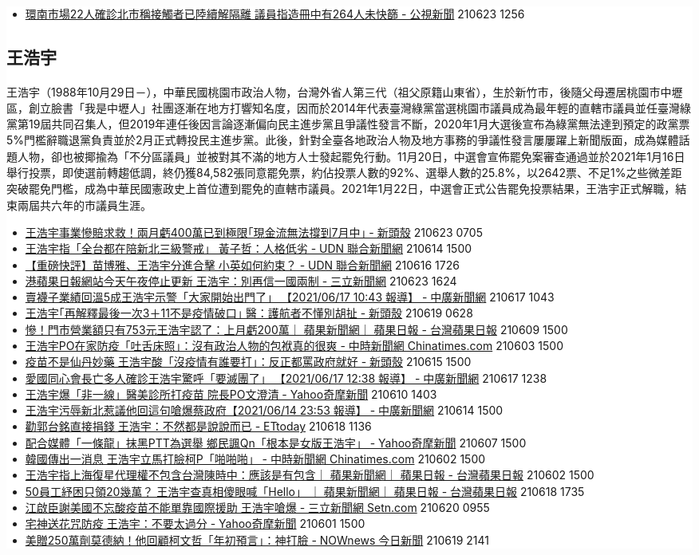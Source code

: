 - [環南市場22人確診北市稱接觸者已陸續解隔離 議員指造冊中有264人未快篩 - 公視新聞](https://news.pts.org.tw/article/532027 "環南市場22人確診北市稱接觸者已陸續解隔離 議員指造冊中有264人未快篩 - 公視新聞") 210623 1256

## 王浩宇

王浩宇（1988年10月29日－），中華民國桃園市政治人物，台灣外省人第三代（祖父原籍山東省），生於新竹市，後隨父母遷居桃園市中壢區，創立臉書「我是中壢人」社團逐漸在地方打響知名度，因而於2014年代表臺灣綠黨當選桃園市議員成為最年輕的直轄市議員並任臺灣綠黨第19屆共同召集人，但2019年連任後因言論逐漸偏向民主進步黨且爭議性發言不斷，2020年1月大選後宣布為綠黨無法達到預定的政黨票5%門檻辭職退黨負責並於2月正式轉投民主進步黨。此後，針對全臺各地政治人物及地方事務的爭議性發言屢屢躍上新聞版面，成為媒體話題人物，卻也被揶揄為「不分區議員」並被對其不滿的地方人士發起罷免行動。11月20日，中選會宣佈罷免案審查通過並於2021年1月16日舉行投票，即使選前轉趨低調，終仍獲84,582張同意罷免票，約佔投票人數的92%、選舉人數的25.8%，以2642票、不足1%之些微差距突破罷免門檻，成為中華民國憲政史上首位遭到罷免的直轄市議員。2021年1月22日，中選會正式公告罷免投票結果，王浩宇正式解職，結束兩屆共六年的市議員生涯。
- [王浩宇事業慘賠求救！兩月虧400萬已到極限｢現金流無法撐到7月中｣ - 新頭殼](https://newtalk.tw/news/view/2021-06-23/593089 "王浩宇事業慘賠求救！兩月虧400萬已到極限｢現金流無法撐到7月中｣ - 新頭殼") 210623 0705
- [王浩宇指「全台都在陪新北三級警戒」 黃子哲：人格低劣 - UDN 聯合新聞網](https://udn.com/news/story/6656/5531630 "王浩宇指「全台都在陪新北三級警戒」 黃子哲：人格低劣 - UDN 聯合新聞網") 210614 1500
- [【重磅快評】苗博雅、王浩宇分進合擊 小英如何約束？ - UDN 聯合新聞網](https://udn.com/news/story/6656/5536938 "【重磅快評】苗博雅、王浩宇分進合擊 小英如何約束？ - UDN 聯合新聞網") 210616 1726
- [港蘋果日報網站今天午夜停止更新 王浩宇：別再信一國兩制 - 三立新聞網](https://www.setn.com/News.aspx?NewsID=957736 "港蘋果日報網站今天午夜停止更新 王浩宇：別再信一國兩制 - 三立新聞網") 210623 1624
- [賣襪子業績回溫5成王浩宇示警「大家開始出門了」 【2021/06/17 10:43 報導】 - 中廣新聞網](https://www.bcc.com.tw/newsView.6427498 "賣襪子業績回溫5成王浩宇示警「大家開始出門了」 【2021/06/17 10:43 報導】 - 中廣新聞網") 210617 1043
- [王浩宇｢再解釋最後一次3＋11不是疫情破口｣ 醫：護航者不懂別胡扯 - 新頭殼](https://newtalk.tw/news/view/2021-06-19/591320 "王浩宇｢再解釋最後一次3＋11不是疫情破口｣ 醫：護航者不懂別胡扯 - 新頭殼") 210619 0628
- [慘！門市營業額只有753元王浩宇認了：上月虧200萬｜ 蘋果新聞網｜ 蘋果日報 - 台灣蘋果日報](https://tw.appledaily.com/politics/20210609/EJONMVY37NA2RF5ASOYFEWQ3OU/ "慘！門市營業額只有753元王浩宇認了：上月虧200萬｜ 蘋果新聞網｜ 蘋果日報 - 台灣蘋果日報") 210609 1500
- [王浩宇PO在家防疫「吐舌床照」：沒有政治人物的包袱真的很爽 - 中時新聞網 Chinatimes.com](https://www.chinatimes.com/realtimenews/20210603002296-260407 "王浩宇PO在家防疫「吐舌床照」：沒有政治人物的包袱真的很爽 - 中時新聞網 Chinatimes.com") 210603 1500
- [疫苗不是仙丹妙藥 王浩宇酸「沒疫情有誰要打」：反正都罵政府就好 - 新頭殼](https://newtalk.tw/news/view/2021-06-15/589172 "疫苗不是仙丹妙藥 王浩宇酸「沒疫情有誰要打」：反正都罵政府就好 - 新頭殼") 210615 1500
- [愛國同心會長亡多人確診王浩宇驚呼「要滅團了」 【2021/06/17 12:38 報導】 - 中廣新聞網](https://www.bcc.com.tw/newsView.6428211 "愛國同心會長亡多人確診王浩宇驚呼「要滅團了」 【2021/06/17 12:38 報導】 - 中廣新聞網") 210617 1238
- [王浩宇爆「非一線」醫美診所打疫苗 院長PO文澄清 - Yahoo奇摩新聞](https://tw.news.yahoo.com/%E7%8E%8B%E6%B5%A9%E5%AE%87%E7%88%86-%E9%9D%9E-%E7%B7%9A-%E9%86%AB%E7%BE%8E%E8%A8%BA%E6%89%80%E6%89%93%E7%96%AB%E8%8B%97-%E9%99%A2%E9%95%B7po%E6%96%87%E6%BE%84%E6%B8%85-060313764.html "王浩宇爆「非一線」醫美診所打疫苗 院長PO文澄清 - Yahoo奇摩新聞") 210610 1403
- [王浩宇污辱新北惹議他回這句嗆爆蔡政府【2021/06/14 23:53 報導】 - 中廣新聞網](https://www.bcc.com.tw/newsView.6406131 "王浩宇污辱新北惹議他回這句嗆爆蔡政府【2021/06/14 23:53 報導】 - 中廣新聞網") 210614 1500
- [勸郭台銘直接捐錢 王浩宇：不然都是說說而已 - ETtoday](https://www.ettoday.net/news/20210618/2009791.htm "勸郭台銘直接捐錢 王浩宇：不然都是說說而已 - ETtoday") 210618 1136
- [配合媒體「一條龍」抹黑PTT為選舉 鄉民諷Qn「根本是女版王浩宇」 - Yahoo奇摩新聞](https://tw.news.yahoo.com/%E9%85%8D%E5%90%88%E5%AA%92%E9%AB%94-%E6%A2%9D%E9%BE%8D-%E6%8A%B9%E9%BB%91ptt%E7%82%BA%E9%81%B8%E8%88%89-%E9%84%89%E6%B0%91%E8%AB%B7qn-%E6%A0%B9%E6%9C%AC%E6%98%AF%E5%A5%B3%E7%89%88%E7%8E%8B%E6%B5%A9%E5%AE%87-024343628.html "配合媒體「一條龍」抹黑PTT為選舉 鄉民諷Qn「根本是女版王浩宇」 - Yahoo奇摩新聞") 210607 1500
- [韓國傳出一消息 王浩宇立馬打臉柯P「啪啪啪」 - 中時新聞網 Chinatimes.com](https://www.chinatimes.com/realtimenews/20210602006407-260407 "韓國傳出一消息 王浩宇立馬打臉柯P「啪啪啪」 - 中時新聞網 Chinatimes.com") 210602 1500
- [王浩宇指上海復星代理權不包含台灣陳時中：應該是有包含｜ 蘋果新聞網｜ 蘋果日報 - 台灣蘋果日報](https://tw.appledaily.com/life/20210602/EGQCUZP565FWBOXNKVNUYJUJK4/ "王浩宇指上海復星代理權不包含台灣陳時中：應該是有包含｜ 蘋果新聞網｜ 蘋果日報 - 台灣蘋果日報") 210602 1500
- [50員工紓困只領20幾萬？ 王浩宇查真相傻眼喊「Hello」 ｜ 蘋果新聞網｜ 蘋果日報 - 台灣蘋果日報](https://tw.appledaily.com/life/20210618/YIW6QF4SWFDBBA7U7U7YR7JPT4/ "50員工紓困只領20幾萬？ 王浩宇查真相傻眼喊「Hello」 ｜ 蘋果新聞網｜ 蘋果日報 - 台灣蘋果日報") 210618 1735
- [江啟臣謝美國不忘酸疫苗不能單靠國際援助 王浩宇嗆爆 - 三立新聞網 Setn.com](https://www.setn.com/News.aspx?NewsID=956168 "江啟臣謝美國不忘酸疫苗不能單靠國際援助 王浩宇嗆爆 - 三立新聞網 Setn.com") 210620 0955
- [宅神送花咒防疫 王浩宇：不要太過分 - Yahoo奇摩新聞](https://tw.news.yahoo.com/%E5%AE%85%E7%A5%9E%E9%80%81%E8%8A%B1%E5%92%92%E9%98%B2%E7%96%AB-%E7%8E%8B%E6%B5%A9%E5%AE%87-%E4%B8%8D%E8%A6%81%E5%A4%AA%E9%81%8E%E5%88%86-041514048.html "宅神送花咒防疫 王浩宇：不要太過分 - Yahoo奇摩新聞") 210601 1500
- [美贈250萬劑莫德納！他回顧柯文哲「年初預言」：神打臉 - NOWnews 今日新聞](https://www.nownews.com/news/5301185 "美贈250萬劑莫德納！他回顧柯文哲「年初預言」：神打臉 - NOWnews 今日新聞") 210619 2141
